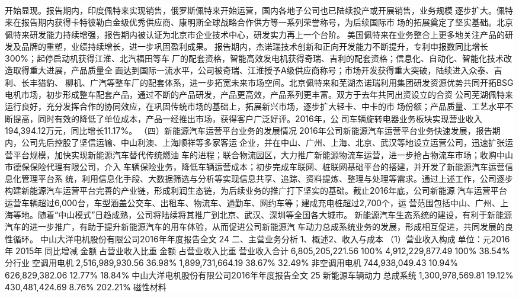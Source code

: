 开始显现。报告期内，印度佩特来实现销售，俄罗斯佩特来开始运营，国内各地子公司也已陆续投产或开展销售，业务规模
逐步扩大。佩特来在报告期内获得卡特彼勒白金级优秀供应商、康明斯全球战略合作供方等一系列荣誉称号，为后续国际市
场的拓展奠定了坚实基础。北京佩特来研发能力持续增强，报告期内被认证为北京市企业技术中心，研发实力再上一个台阶。
美国佩特来在业务整合上更多地关注产品的研发及品牌的重塑，业绩持续增长，进一步巩固盈利成果。
报告期内，杰诺瑞技术创新和正向开发能力不断提升，专利申报数同比增长300%；起停启动机获得江淮、北汽福田等车
厂的配套资格，智能高效发电机获得奇瑞、吉利的配套资格；信息化、自动化、智能化技术改造取得重大进展，产品质量全
面达到国际一流水平，公司被奇瑞、江淮授予A级供应商称号；市场开发获得重大突破，陆续进入众泰、吉利、长丰猎豹、
柳机、广汽等整车厂的配套体系，进一步拓宽未来市场空间。北京佩特来和芜湖杰诺瑞利用集团研发资源优势共同开拓BSG
电机市场，初步形成整车配套产品，通过不断的产品研发，产品更高效，产品系列更丰富。双方于去年共同出资设立的合资
公司芜湖佩特来运行良好，充分发挥合作的协同效应，在巩固传统市场的基础上，拓展新兴市场，逐步扩大轻卡、中卡的市
场份额；产品质量、工艺水平不断提高，同时有效的降低了单位成本，产品一经推出市场，获得客户广泛好评。2016年，公
司车辆旋转电器业务板块实现营业收入194,394.12万元，同比增长11.17%。
（四）新能源汽车运营平台业务的发展情况
2016年公司新能源汽车运营平台业务快速发展，报告期内，公司先后控股了坚信运输、中山利澳、上海顺祥等多家客运
企业，并在中山、广州、上海、北京、武汉等地设立运营公司，迅速扩张运营平台规模，加快实现新能源汽车替代传统燃油
车的进程；联合物流园区，大力推广新能源物流车运营，进一步抢占物流车市场；收购中山市德保保险代理有限公司，介入
车辆保险业务，降低车辆运营成本；初步完成车联网、桩联网基础平台的搭建，并开发了新能源汽车运营信息化管理平台系
统，利用信息化手段、大数据筛选与分析等实现信息共享、追踪、资料提炼、整理与处理等需求。通过上述工作，公司逐步
构建新能源汽车运营平台完善的产业链，形成利润生态链，为后续业务的推广打下坚实的基础。截止2016年底，公司新能源
汽车运营平台运营车辆超过6,000台，车型涵盖公交车、出租车、物流车、通勤车、网约车等；建成充电桩超过2,700个，运
营范围包括中山、广州、上海等地。随着“中山模式”日趋成熟，公司将陆续将其推广到北京、武汉、深圳等全国各大城市。
新能源汽车生态系统的建设，有利于新能源汽车的进一步推广，有助于提升新能源汽车的用车体验，从而促进公司新能源汽
车动力总成系统业务的发展，形成相互促进，共同发展的良性循环。
中山大洋电机股份有限公司2016年年度报告全文
24
二、主营业务分析
1、概述2、收入与成本
（1）营业收入构成
单位：元2016年
2015年
同比增减
金额
占营业收入比重
金额
占营业收入比重
营业收入合计
6,805,205,221.56
100%
4,912,229,877.49
100%
38.54%
分行业
空调用电机
2,516,989,930.56
36.98%
1,899,731,664.19
38.67%
32.49%
非空调用电机
744,938,049.43
10.94%
626,829,382.06
12.77%
18.84%
中山大洋电机股份有限公司2016年年度报告全文
25
新能源车辆动力
总成系统
1,300,978,569.81
19.12%
430,481,424.69
8.76%
202.21%
磁性材料